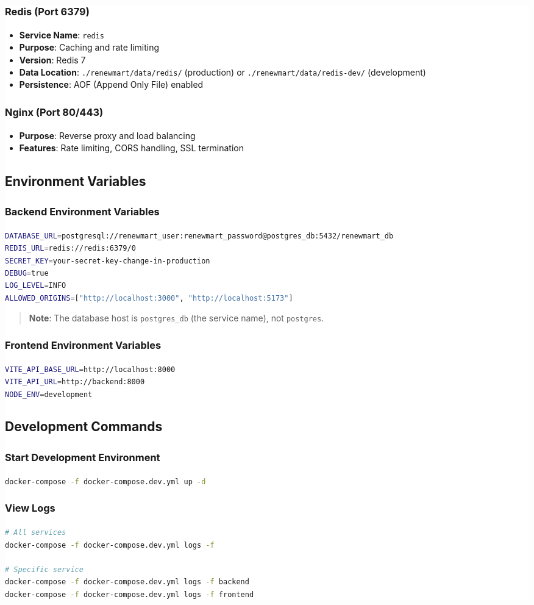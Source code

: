### Redis (Port 6379)
- **Service Name**: `redis`
- **Purpose**: Caching and rate limiting
- **Version**: Redis 7
- **Data Location**: `./renewmart/data/redis/` (production) or `./renewmart/data/redis-dev/` (development)
- **Persistence**: AOF (Append Only File) enabled

### Nginx (Port 80/443)
- **Purpose**: Reverse proxy and load balancing
- **Features**: Rate limiting, CORS handling, SSL termination

## Environment Variables

### Backend Environment Variables
```bash
DATABASE_URL=postgresql://renewmart_user:renewmart_password@postgres_db:5432/renewmart_db
REDIS_URL=redis://redis:6379/0
SECRET_KEY=your-secret-key-change-in-production
DEBUG=true
LOG_LEVEL=INFO
ALLOWED_ORIGINS=["http://localhost:3000", "http://localhost:5173"]
```

> **Note**: The database host is `postgres_db` (the service name), not `postgres`.

### Frontend Environment Variables
```bash
VITE_API_BASE_URL=http://localhost:8000
VITE_API_URL=http://backend:8000
NODE_ENV=development
```

## Development Commands

### Start Development Environment
```bash
docker-compose -f docker-compose.dev.yml up -d
```

### View Logs
```bash
# All services
docker-compose -f docker-compose.dev.yml logs -f

# Specific service
docker-compose -f docker-compose.dev.yml logs -f backend
docker-compose -f docker-compose.dev.yml logs -f frontend
```
